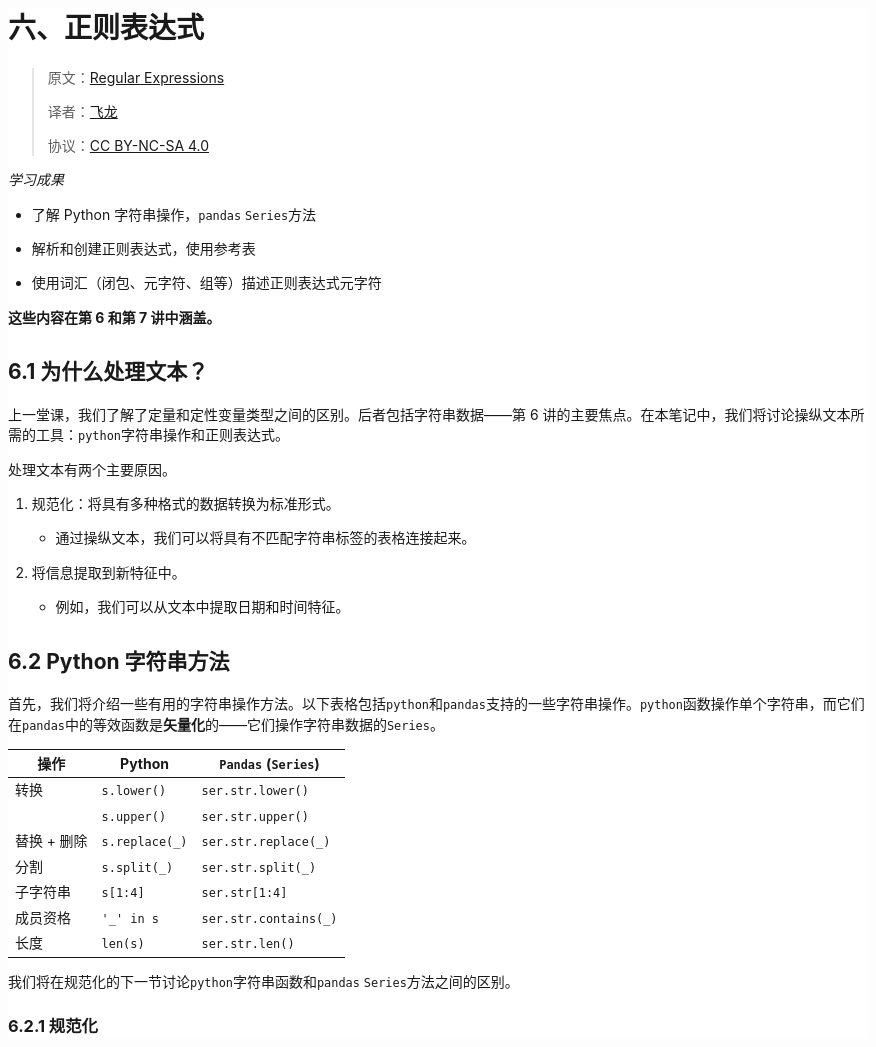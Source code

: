 # 六、正则表达式

> 原文：[Regular Expressions](https://ds100.org/course-notes/regex/regex.html)
> 
> 译者：[飞龙](https://github.com/wizardforcel)
> 
> 协议：[CC BY-NC-SA 4.0](https://creativecommons.org/licenses/by-nc-sa/4.0/)

*学习成果*

+   了解 Python 字符串操作，`pandas` `Series`方法

+   解析和创建正则表达式，使用参考表

+   使用词汇（闭包、元字符、组等）描述正则表达式元字符

**这些内容在第 6 和第 7 讲中涵盖。**

## 6.1 为什么处理文本？

上一堂课，我们了解了定量和定性变量类型之间的区别。后者包括字符串数据——第 6 讲的主要焦点。在本笔记中，我们将讨论操纵文本所需的工具：`python`字符串操作和正则表达式。

处理文本有两个主要原因。

1.  规范化：将具有多种格式的数据转换为标准形式。

    +   通过操纵文本，我们可以将具有不匹配字符串标签的表格连接起来。

1.  将信息提取到新特征中。

    +   例如，我们可以从文本中提取日期和时间特征。

## 6.2 Python 字符串方法

首先，我们将介绍一些有用的字符串操作方法。以下表格包括`python`和`pandas`支持的一些字符串操作。`python`函数操作单个字符串，而它们在`pandas`中的等效函数是**矢量化**的——它们操作字符串数据的`Series`。

| 操作 | Python | `Pandas` (`Series`) |
| --- | --- | --- |
| 转换 | `s.lower()` | `ser.str.lower()` |
| | `s.upper()` | `ser.str.upper()` |
| 替换 + 删除 | `s.replace(_)` | `ser.str.replace(_)` |
| 分割 | `s.split(_)` |  `ser.str.split(_)` |
| 子字符串 | `s[1:4]` | `ser.str[1:4]` |
| 成员资格 | `'_' in s` | `ser.str.contains(_)` |
| 长度 | `len(s)` | `ser.str.len()` |

我们将在规范化的下一节讨论`python`字符串函数和`pandas` `Series`方法之间的区别。

### 6.2.1 规范化

